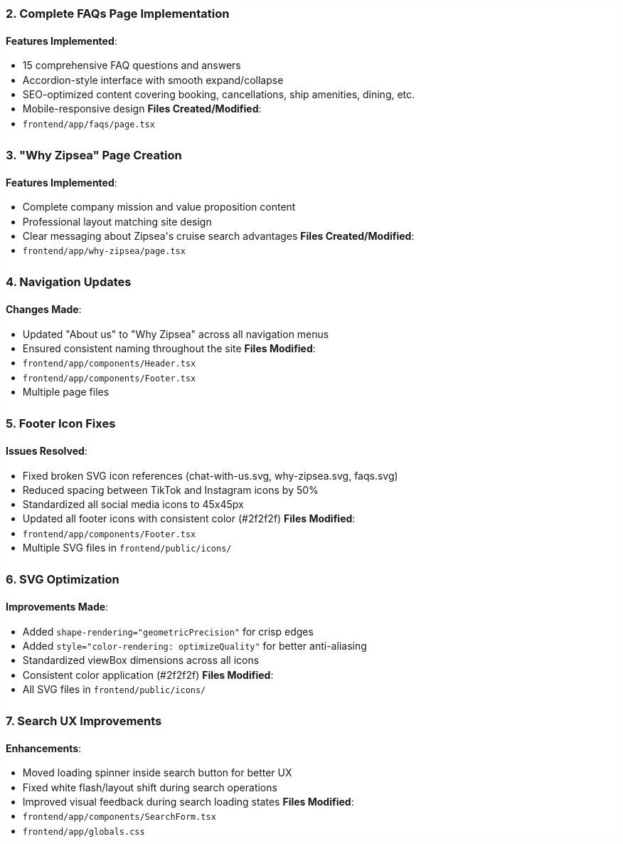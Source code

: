 ### 2. Complete FAQs Page Implementation
**Features Implemented**:
- 15 comprehensive FAQ questions and answers
- Accordion-style interface with smooth expand/collapse
- SEO-optimized content covering booking, cancellations, ship amenities, dining, etc.
- Mobile-responsive design
**Files Created/Modified**:
- `frontend/app/faqs/page.tsx`

### 3. "Why Zipsea" Page Creation
**Features Implemented**:
- Complete company mission and value proposition content
- Professional layout matching site design
- Clear messaging about Zipsea's cruise search advantages
**Files Created/Modified**:
- `frontend/app/why-zipsea/page.tsx`

### 4. Navigation Updates
**Changes Made**:
- Updated "About us" to "Why Zipsea" across all navigation menus
- Ensured consistent naming throughout the site
**Files Modified**:
- `frontend/app/components/Header.tsx`
- `frontend/app/components/Footer.tsx`
- Multiple page files

### 5. Footer Icon Fixes
**Issues Resolved**:
- Fixed broken SVG icon references (chat-with-us.svg, why-zipsea.svg, faqs.svg)
- Reduced spacing between TikTok and Instagram icons by 50%
- Standardized all social media icons to 45x45px
- Updated all footer icons with consistent color (#2f2f2f)
**Files Modified**:
- `frontend/app/components/Footer.tsx`
- Multiple SVG files in `frontend/public/icons/`

### 6. SVG Optimization
**Improvements Made**:
- Added `shape-rendering="geometricPrecision"` for crisp edges
- Added `style="color-rendering: optimizeQuality"` for better anti-aliasing
- Standardized viewBox dimensions across all icons
- Consistent color application (#2f2f2f)
**Files Modified**:
- All SVG files in `frontend/public/icons/`

### 7. Search UX Improvements
**Enhancements**:
- Moved loading spinner inside search button for better UX
- Fixed white flash/layout shift during search operations
- Improved visual feedback during search loading states
**Files Modified**:
- `frontend/app/components/SearchForm.tsx`
- `frontend/app/globals.css`
